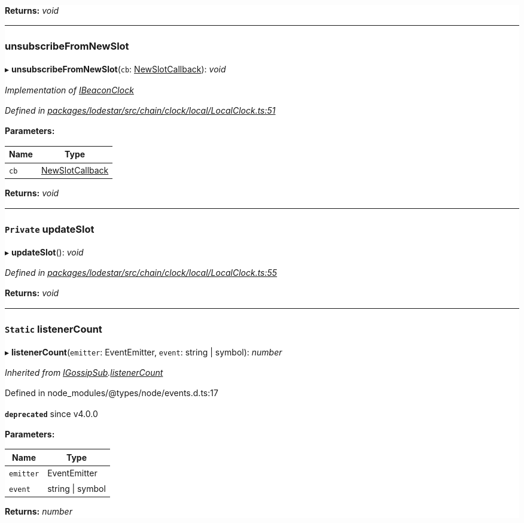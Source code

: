 **Returns:** *void*

___

###  unsubscribeFromNewSlot

▸ **unsubscribeFromNewSlot**(`cb`: [NewSlotCallback](../modules/_chain_clock_interface_.md#newslotcallback)): *void*

*Implementation of [IBeaconClock](../interfaces/_chain_clock_interface_.ibeaconclock.md)*

*Defined in [packages/lodestar/src/chain/clock/local/LocalClock.ts:51](https://github.com/ChainSafe/lodestar/blob/ee6564a3a/packages/lodestar/src/chain/clock/local/LocalClock.ts#L51)*

**Parameters:**

Name | Type |
------ | ------ |
`cb` | [NewSlotCallback](../modules/_chain_clock_interface_.md#newslotcallback) |

**Returns:** *void*

___

### `Private` updateSlot

▸ **updateSlot**(): *void*

*Defined in [packages/lodestar/src/chain/clock/local/LocalClock.ts:55](https://github.com/ChainSafe/lodestar/blob/ee6564a3a/packages/lodestar/src/chain/clock/local/LocalClock.ts#L55)*

**Returns:** *void*

___

### `Static` listenerCount

▸ **listenerCount**(`emitter`: EventEmitter, `event`: string | symbol): *number*

*Inherited from [IGossipSub](../interfaces/_network_gossip_interface_.igossipsub.md).[listenerCount](../interfaces/_network_gossip_interface_.igossipsub.md#static-listenercount)*

Defined in node_modules/@types/node/events.d.ts:17

**`deprecated`** since v4.0.0

**Parameters:**

Name | Type |
------ | ------ |
`emitter` | EventEmitter |
`event` | string &#124; symbol |

**Returns:** *number*
